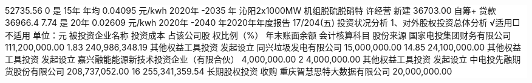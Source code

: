 52735.56
0
是
15年
年均
0.04095
元/kwh
2020年
-2035
年
沁阳2x1000MW
机组脱硫脱硝特
许经营
新建
36703.00
自筹+
贷款
36966.4
7.74
是
20年
0.02609
元/kwh
2020年
-2040
年2020年年度报告
17/204(五)
投资状况分析
1、对外股权投资总体分析
√适用□不适用
单位：元
被投资企业名称
投资成本
占该公司股
权比例（%）
年末账面余额
会计核算科目
股份来源
国家电投集团财务有限公司
111,200,000.00
1.83
240,986,348.19
其他权益工具投资
发起设立
同兴垃圾发电有限公司
15,000,000.00
14.85
24,100,000.00
其他权益工具投资
发起设立
嘉兴融能能源新技术投资企业（有限合伙）
4,000,000.00
2
4,000,000.00
其他权益工具投资
发起设立
中电投先融期货股份有限公司
208,737,052.00
16
255,341,359.54
长期股权投资
收购
重庆智慧思特大数据有限公司
20,000,000.00